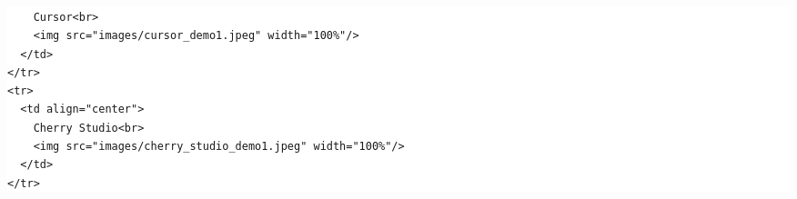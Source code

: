         Cursor<br>
        <img src="images/cursor_demo1.jpeg" width="100%"/>
      </td>
    </tr>
    <tr>
      <td align="center">
        Cherry Studio<br>
        <img src="images/cherry_studio_demo1.jpeg" width="100%"/>
      </td>
    </tr>
  </table>
</div>

